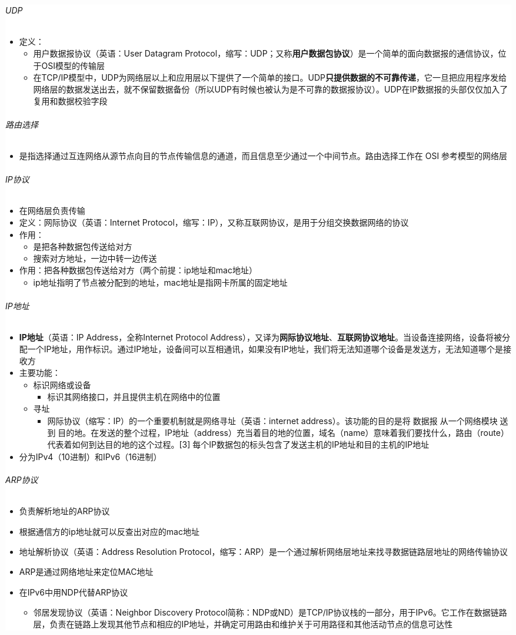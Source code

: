 



###### UDP

- 定义：
  - 用户数据报协议（英语：User Datagram Protocol，缩写：UDP；又称**用户数据包协议**）是一个简单的面向数据报的通信协议，位于OSI模型的传输层
  - 在TCP/IP模型中，UDP为网络层以上和应用层以下提供了一个简单的接口。UDP**只提供数据的不可靠传递**，它一旦把应用程序发给网络层的数据发送出去，就不保留数据备份（所以UDP有时候也被认为是不可靠的数据报协议）。UDP在IP数据报的头部仅仅加入了复用和数据校验字段





###### 路由选择

- 是指选择通过互连网络从源节点向目的节点传输信息的通道，而且信息至少通过一个中间节点。路由选择工作在 OSI 参考模型的网络层





###### IP协议

- 在网络层负责传输
- 定义：网际协议（英语：Internet Protocol，缩写：IP），又称互联网协议，是用于分组交换数据网络的协议
- 作用：
  - 是把各种数据包传送给对方
  - 搜索对方地址，一边中转一边传送
- 作用：把各种数据包传送给对方（两个前提：ip地址和mac地址）
  - ip地址指明了节点被分配到的地址，mac地址是指网卡所属的固定地址





###### IP地址

- **IP地址**（英语：IP Address，全称Internet Protocol Address），又译为**网际协议地址**、**互联网协议地址**。当设备连接网络，设备将被分配一个IP地址，用作标识。通过IP地址，设备间可以互相通讯，如果没有IP地址，我们将无法知道哪个设备是发送方，无法知道哪个是接收方
- 主要功能：
  - 标识网络或设备
    - 标识其网络接口，并且提供主机在网络中的位置
  - 寻址
    - 网际协议（缩写：IP）的一个重要机制就是网络寻址（英语：internet address）。该功能的目的是将 数据报 从一个网络模块 送到 目的地。在发送的整个过程，IP地址（address）充当着目的地的位置，域名（name）意味着我们要找什么，路由（route）代表着如何到达目的地的这个过程。[3] 每个IP数据包的标头包含了发送主机的IP地址和目的主机的IP地址
- 分为IPv4（10进制）和IPv6（16进制）





###### ARP协议

- 负责解析地址的ARP协议

- 根据通信方的ip地址就可以反查出对应的mac地址
- 地址解析协议（英语：Address Resolution Protocol，缩写：ARP）是一个通过解析网络层地址来找寻数据链路层地址的网络传输协议
- ARP是通过网络地址来定位MAC地址
- 在IPv6中用NDP代替ARP协议
  - 邻居发现协议（英语：Neighbor Discovery Protocol简称：NDP或ND）是TCP/IP协议栈的一部分，用于IPv6。它工作在数据链路层，负责在链路上发现其他节点和相应的IP地址，并确定可用路由和维护关于可用路径和其他活动节点的信息可达性
